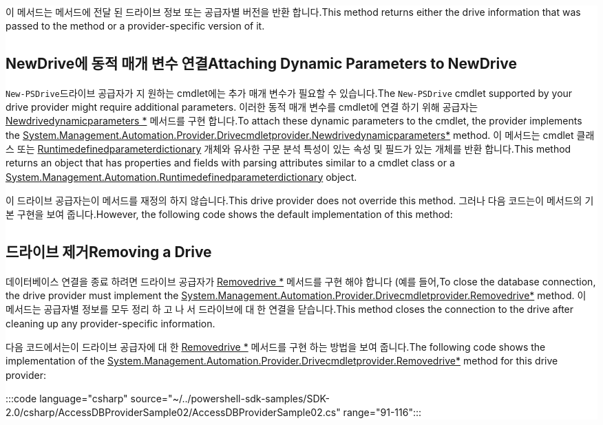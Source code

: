   <span data-ttu-id="a3e97-131">이 메서드는 메서드에 전달 된 드라이브 정보 또는 공급자별 버전을 반환 합니다.</span><span class="sxs-lookup"><span data-stu-id="a3e97-131">This method returns either the drive information that was passed to the method or a provider-specific version of it.</span></span>

## <a name="attaching-dynamic-parameters-to-newdrive"></a><span data-ttu-id="a3e97-132">NewDrive에 동적 매개 변수 연결</span><span class="sxs-lookup"><span data-stu-id="a3e97-132">Attaching Dynamic Parameters to NewDrive</span></span>

<span data-ttu-id="a3e97-133">`New-PSDrive`드라이브 공급자가 지 원하는 cmdlet에는 추가 매개 변수가 필요할 수 있습니다.</span><span class="sxs-lookup"><span data-stu-id="a3e97-133">The `New-PSDrive` cmdlet supported by your drive provider might require additional parameters.</span></span> <span data-ttu-id="a3e97-134">이러한 동적 매개 변수를 cmdlet에 연결 하기 위해 공급자는 [Newdrivedynamicparameters \*](/dotnet/api/System.Management.Automation.Provider.DriveCmdletProvider.NewDriveDynamicParameters) 메서드를 구현 합니다.</span><span class="sxs-lookup"><span data-stu-id="a3e97-134">To attach these dynamic parameters to the cmdlet, the provider implements the [System.Management.Automation.Provider.Drivecmdletprovider.Newdrivedynamicparameters\*](/dotnet/api/System.Management.Automation.Provider.DriveCmdletProvider.NewDriveDynamicParameters) method.</span></span> <span data-ttu-id="a3e97-135">이 메서드는 cmdlet 클래스 또는 [Runtimedefinedparameterdictionary](/dotnet/api/System.Management.Automation.RuntimeDefinedParameterDictionary) 개체와 유사한 구문 분석 특성이 있는 속성 및 필드가 있는 개체를 반환 합니다.</span><span class="sxs-lookup"><span data-stu-id="a3e97-135">This method returns an object that has properties and fields with parsing attributes similar to a cmdlet class or a [System.Management.Automation.Runtimedefinedparameterdictionary](/dotnet/api/System.Management.Automation.RuntimeDefinedParameterDictionary) object.</span></span>

<span data-ttu-id="a3e97-136">이 드라이브 공급자는이 메서드를 재정의 하지 않습니다.</span><span class="sxs-lookup"><span data-stu-id="a3e97-136">This drive provider does not override this method.</span></span> <span data-ttu-id="a3e97-137">그러나 다음 코드는이 메서드의 기본 구현을 보여 줍니다.</span><span class="sxs-lookup"><span data-stu-id="a3e97-137">However, the following code shows the default implementation of this method:</span></span>



## <a name="removing-a-drive"></a><span data-ttu-id="a3e97-138">드라이브 제거</span><span class="sxs-lookup"><span data-stu-id="a3e97-138">Removing a Drive</span></span>

<span data-ttu-id="a3e97-139">데이터베이스 연결을 종료 하려면 드라이브 공급자가 [Removedrive \*](/dotnet/api/System.Management.Automation.Provider.DriveCmdletProvider.RemoveDrive) 메서드를 구현 해야 합니다 (예를 들어,</span><span class="sxs-lookup"><span data-stu-id="a3e97-139">To close the database connection, the drive provider must implement the [System.Management.Automation.Provider.Drivecmdletprovider.Removedrive\*](/dotnet/api/System.Management.Automation.Provider.DriveCmdletProvider.RemoveDrive) method.</span></span> <span data-ttu-id="a3e97-140">이 메서드는 공급자별 정보를 모두 정리 하 고 나 서 드라이브에 대 한 연결을 닫습니다.</span><span class="sxs-lookup"><span data-stu-id="a3e97-140">This method closes the connection to the drive after cleaning up any provider-specific information.</span></span>

<span data-ttu-id="a3e97-141">다음 코드에서는이 드라이브 공급자에 대 한 [Removedrive \*](/dotnet/api/System.Management.Automation.Provider.DriveCmdletProvider.RemoveDrive) 메서드를 구현 하는 방법을 보여 줍니다.</span><span class="sxs-lookup"><span data-stu-id="a3e97-141">The following code shows the implementation of the [System.Management.Automation.Provider.Drivecmdletprovider.Removedrive\*](/dotnet/api/System.Management.Automation.Provider.DriveCmdletProvider.RemoveDrive) method for this drive provider:</span></span>

:::code language="csharp" source="~/../powershell-sdk-samples/SDK-2.0/csharp/AccessDBProviderSample02/AccessDBProviderSample02.cs" range="91-116":::
